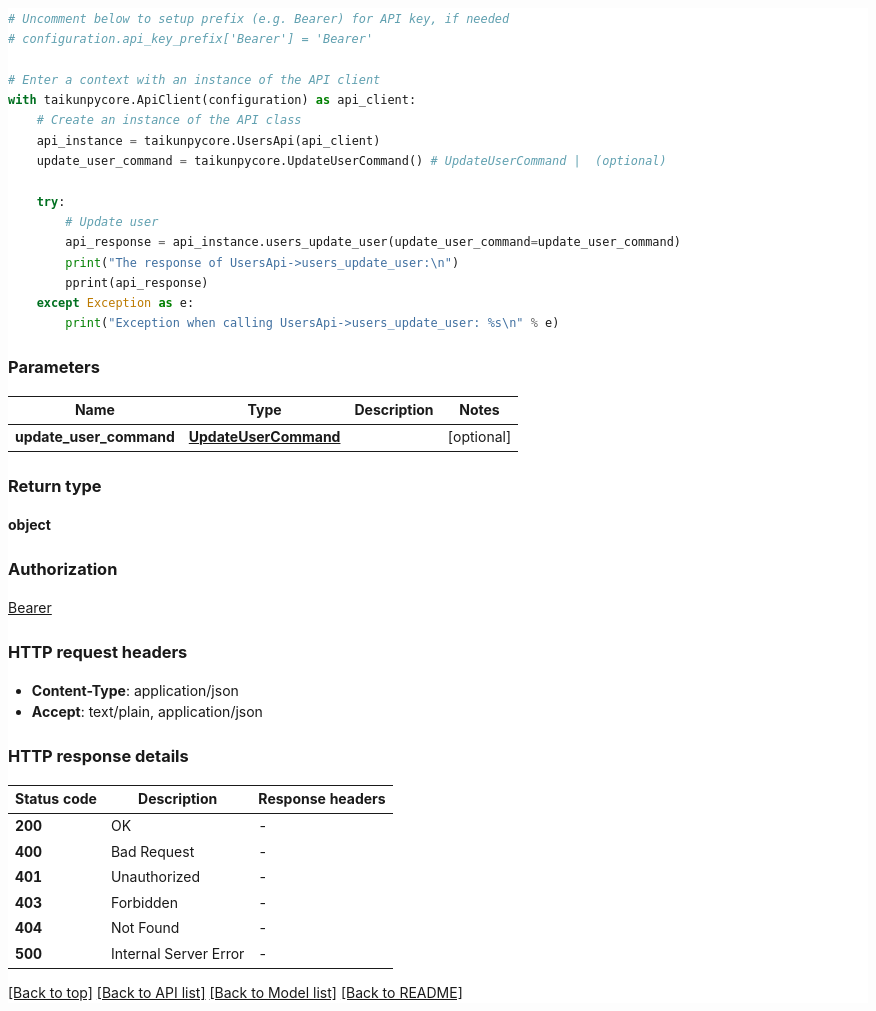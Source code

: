 ```python
# Uncomment below to setup prefix (e.g. Bearer) for API key, if needed
# configuration.api_key_prefix['Bearer'] = 'Bearer'

# Enter a context with an instance of the API client
with taikunpycore.ApiClient(configuration) as api_client:
    # Create an instance of the API class
    api_instance = taikunpycore.UsersApi(api_client)
    update_user_command = taikunpycore.UpdateUserCommand() # UpdateUserCommand |  (optional)

    try:
        # Update user
        api_response = api_instance.users_update_user(update_user_command=update_user_command)
        print("The response of UsersApi->users_update_user:\n")
        pprint(api_response)
    except Exception as e:
        print("Exception when calling UsersApi->users_update_user: %s\n" % e)
```



### Parameters


Name | Type | Description  | Notes
------------- | ------------- | ------------- | -------------
 **update_user_command** | [**UpdateUserCommand**](UpdateUserCommand.md)|  | [optional] 

### Return type

**object**

### Authorization

[Bearer](../README.md#Bearer)

### HTTP request headers

 - **Content-Type**: application/json
 - **Accept**: text/plain, application/json

### HTTP response details

| Status code | Description | Response headers |
|-------------|-------------|------------------|
**200** | OK |  -  |
**400** | Bad Request |  -  |
**401** | Unauthorized |  -  |
**403** | Forbidden |  -  |
**404** | Not Found |  -  |
**500** | Internal Server Error |  -  |

[[Back to top]](#) [[Back to API list]](../README.md#documentation-for-api-endpoints) [[Back to Model list]](../README.md#documentation-for-models) [[Back to README]](../README.md)
